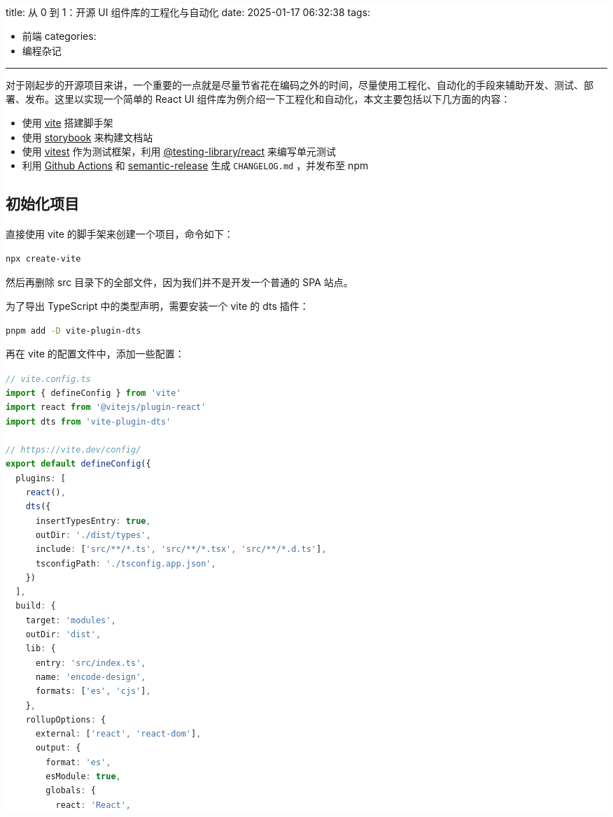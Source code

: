 title: 从 0 到 1：开源 UI 组件库的工程化与自动化
date: 2025-01-17 06:32:38
tags:
  - 前端
categories:
  - 编程杂记
---

对于刚起步的开源项目来讲，一个重要的一点就是尽量节省花在编码之外的时间，尽量使用工程化、自动化的手段来辅助开发、测试、部署、发布。这里以实现一个简单的  React UI 组件库为例介绍一下工程化和自动化，本文主要包括以下几方面的内容：

- 使用 [vite](https://vite.dev/guide/cli.html) 搭建脚手架
- 使用 [storybook](https://storybook.js.org/docs/get-started/install) 来构建文档站
- 使用 [vitest](https://vitest.dev/guide/cli) 作为测试框架，利用 [@testing-library/react](https://testing-library.com/docs/react-testing-library/intro/) 来编写单元测试
- 利用 [Github Actions](https://docs.github.com/en/actions) 和 [semantic-release](https://semantic-release.gitbook.io/semantic-release/usage/installation) 生成 `CHANGELOG.md` ，并发布至 npm

## 初始化项目

直接使用 vite 的脚手架来创建一个项目，命令如下：

```sh
npx create-vite
```

然后再删除 src 目录下的全部文件，因为我们并不是开发一个普通的 SPA 站点。

为了导出 TypeScript 中的类型声明，需要安装一个 vite 的 dts 插件：

```sh
pnpm add -D vite-plugin-dts
```

再在 vite 的配置文件中，添加一些配置：

```typescript
// vite.config.ts
import { defineConfig } from 'vite'
import react from '@vitejs/plugin-react'
import dts from 'vite-plugin-dts'

// https://vite.dev/config/
export default defineConfig({
  plugins: [
    react(),
    dts({
      insertTypesEntry: true,
      outDir: './dist/types',
      include: ['src/**/*.ts', 'src/**/*.tsx', 'src/**/*.d.ts'],
      tsconfigPath: './tsconfig.app.json',
    })
  ],
  build: {
    target: 'modules',
    outDir: 'dist',
    lib: {
      entry: 'src/index.ts',
      name: 'encode-design',
      formats: ['es', 'cjs'],
    },
    rollupOptions: {
      external: ['react', 'react-dom'],
      output: {
        format: 'es',
        esModule: true,
        globals: {
          react: 'React',
```